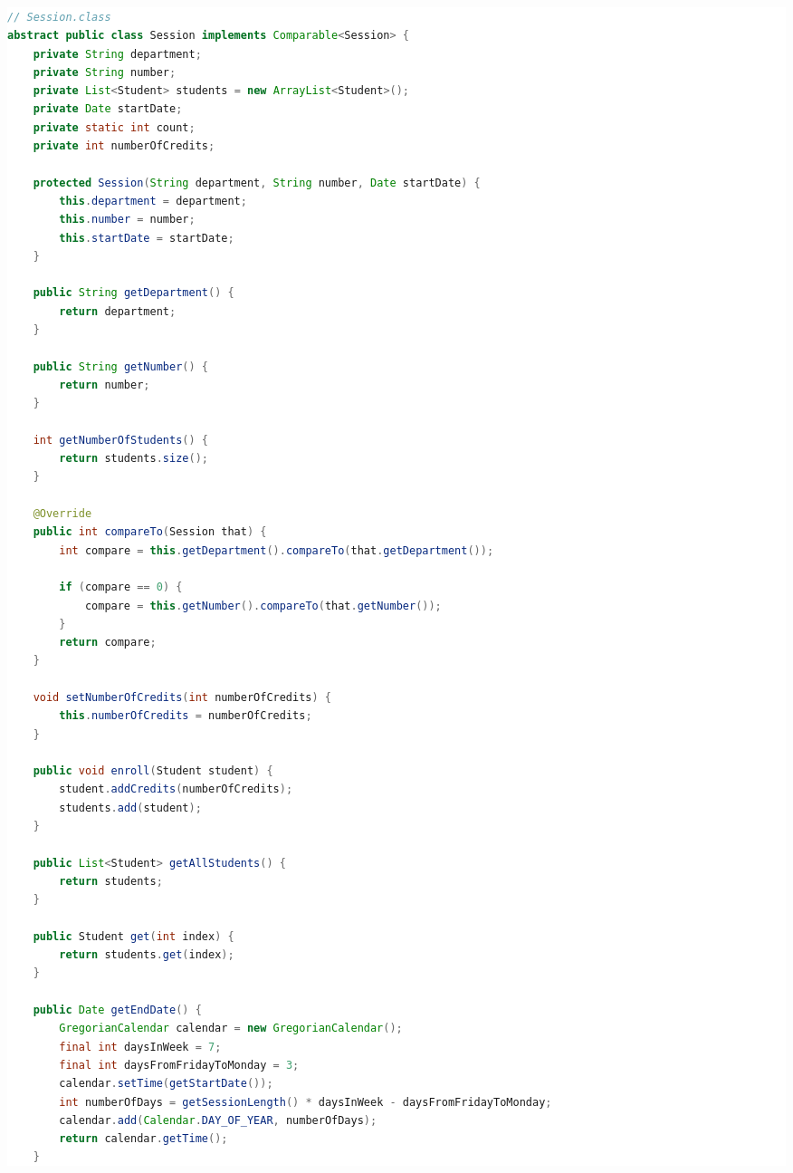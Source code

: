 ```java
// Session.class
abstract public class Session implements Comparable<Session> {
    private String department;
    private String number;
    private List<Student> students = new ArrayList<Student>();
    private Date startDate;
    private static int count;
    private int numberOfCredits;

    protected Session(String department, String number, Date startDate) {
        this.department = department;
        this.number = number;
        this.startDate = startDate;
    }

    public String getDepartment() {
        return department;
    }

    public String getNumber() {
        return number;
    }

    int getNumberOfStudents() {
        return students.size();
    }

    @Override
    public int compareTo(Session that) {
        int compare = this.getDepartment().compareTo(that.getDepartment());

        if (compare == 0) {
            compare = this.getNumber().compareTo(that.getNumber());
        }
        return compare;
    }

    void setNumberOfCredits(int numberOfCredits) {
        this.numberOfCredits = numberOfCredits;
    }

    public void enroll(Student student) {
        student.addCredits(numberOfCredits);
        students.add(student);
    }

    public List<Student> getAllStudents() {
        return students;
    }

    public Student get(int index) {
        return students.get(index);
    }

    public Date getEndDate() {
        GregorianCalendar calendar = new GregorianCalendar();
        final int daysInWeek = 7;
        final int daysFromFridayToMonday = 3;
        calendar.setTime(getStartDate());
        int numberOfDays = getSessionLength() * daysInWeek - daysFromFridayToMonday;
        calendar.add(Calendar.DAY_OF_YEAR, numberOfDays);
        return calendar.getTime();
    }
```